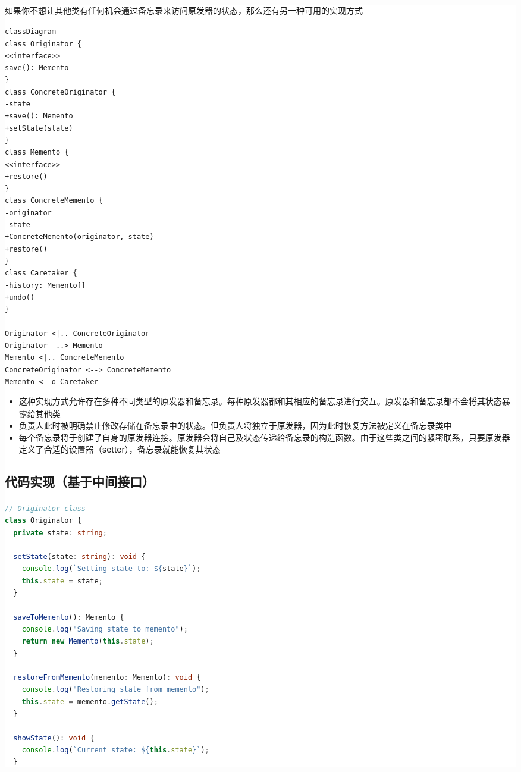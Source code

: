如果你不想让其他类有任何机会通过备忘录来访问原发器的状态，那么还有另一种可用的实现方式

```mermaid
classDiagram
class Originator {
<<interface>>
save(): Memento
}
class ConcreteOriginator {
-state
+save(): Memento
+setState(state)
}
class Memento {
<<interface>>
+restore()
}
class ConcreteMemento {
-originator
-state
+ConcreteMemento(originator, state)
+restore()
}
class Caretaker {
-history: Memento[]
+undo()
}

Originator <|.. ConcreteOriginator
Originator  ..> Memento
Memento <|.. ConcreteMemento
ConcreteOriginator <--> ConcreteMemento
Memento <--o Caretaker

```

- 这种实现方式允许存在多种不同类型的原发器和备忘录。每种原发器都和其相应的备忘录进行交互。原发器和备忘录都不会将其状态暴露给其他类
- 负责人此时被明确禁止修改存储在备忘录中的状态。但负责人将独立于原发器，因为此时恢复方法被定义在备忘录类中
- 每个备忘录将于创建了自身的原发器连接。原发器会将自己及状态传递给备忘录的构造函数。由于这些类之间的紧密联系，只要原发器定义了合适的设置器（setter），备忘录就能恢复其状态

## 代码实现（基于中间接口）

```ts
// Originator class
class Originator {
  private state: string;

  setState(state: string): void {
    console.log(`Setting state to: ${state}`);
    this.state = state;
  }

  saveToMemento(): Memento {
    console.log("Saving state to memento");
    return new Memento(this.state);
  }

  restoreFromMemento(memento: Memento): void {
    console.log("Restoring state from memento");
    this.state = memento.getState();
  }

  showState(): void {
    console.log(`Current state: ${this.state}`);
  }
```